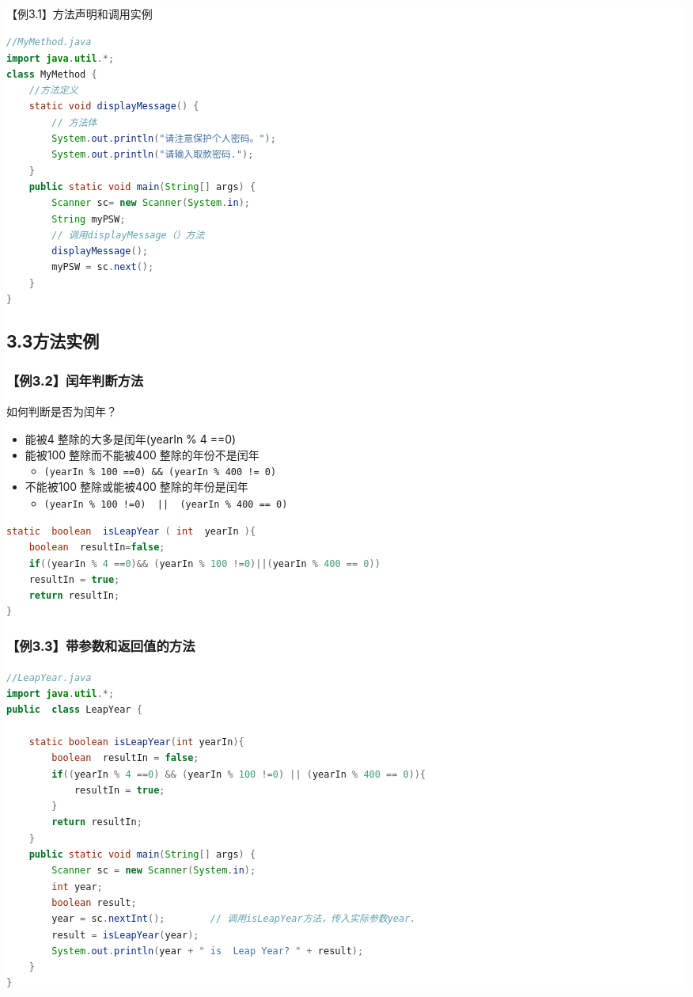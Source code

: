 【例3.1】方法声明和调用实例

```java
//MyMethod.java
import java.util.*; 
class MyMethod {   
    //方法定义
    static void displayMessage() {
        // 方法体
        System.out.println("请注意保护个人密码。");     
        System.out.println("请输入取款密码.");
    }
    public static void main(String[] args) {
        Scanner sc= new Scanner(System.in);
        String myPSW;
        // 调用displayMessage（）方法
        displayMessage();
        myPSW = sc.next();       
    }
}
```

## 3.3方法实例

### 【例3.2】闰年判断方法

如何判断是否为闰年？

- 能被4 整除的大多是闰年(yearIn % 4 ==0)
- 能被100 整除而不能被400 整除的年份不是闰年
  - `(yearIn % 100 ==0) && (yearIn % 400 != 0)`
- 不能被100 整除或能被400 整除的年份是闰年
  - `(yearIn % 100 !=0)  ||  (yearIn % 400 == 0)`

```java
static  boolean  isLeapYear ( int  yearIn ){  
    boolean  resultIn=false;  
    if((yearIn % 4 ==0)&& (yearIn % 100 !=0)||(yearIn % 400 == 0))
    resultIn = true; 
    return resultIn;  
}
```

### 【例3.3】带参数和返回值的方法

```java
//LeapYear.java
import java.util.*; 
public  class LeapYear {    

    static boolean isLeapYear(int yearIn){  
        boolean  resultIn = false;  
        if((yearIn % 4 ==0) && (yearIn % 100 !=0) || (yearIn % 400 == 0)){
            resultIn = true; 
        }
        return resultIn;  
    }  
    public static void main(String[] args) {        
        Scanner sc = new Scanner(System.in);           
        int year;         
        boolean result;        
        year = sc.nextInt();        // 调用isLeapYear方法，传入实际参数year. 
        result = isLeapYear(year);            
        System.out.println(year + " is  Leap Year? " + result);
    }
}
```